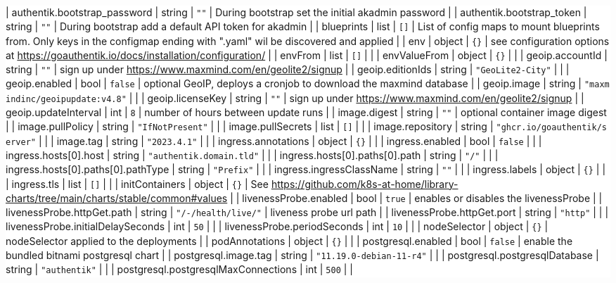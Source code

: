 | authentik.bootstrap_password | string | `""` | During bootstrap set the initial akadmin password |
| authentik.bootstrap_token | string | `""` | During bootstrap add a default API token for akadmin |
| blueprints | list | `[]` | List of config maps to mount blueprints from. Only keys in the configmap ending with ".yaml" wil be discovered and applied |
| env | object | `{}` | see configuration options at https://goauthentik.io/docs/installation/configuration/ |
| envFrom | list | `[]` |  |
| envValueFrom | object | `{}` |  |
| geoip.accountId | string | `""` | sign up under https://www.maxmind.com/en/geolite2/signup |
| geoip.editionIds | string | `"GeoLite2-City"` |  |
| geoip.enabled | bool | `false` | optional GeoIP, deploys a cronjob to download the maxmind database |
| geoip.image | string | `"maxmindinc/geoipupdate:v4.8"` |  |
| geoip.licenseKey | string | `""` | sign up under https://www.maxmind.com/en/geolite2/signup |
| geoip.updateInterval | int | `8` | number of hours between update runs |
| image.digest | string | `""` | optional container image digest |
| image.pullPolicy | string | `"IfNotPresent"` |  |
| image.pullSecrets | list | `[]` |  |
| image.repository | string | `"ghcr.io/goauthentik/server"` |  |
| image.tag | string | `"2023.4.1"` |  |
| ingress.annotations | object | `{}` |  |
| ingress.enabled | bool | `false` |  |
| ingress.hosts[0].host | string | `"authentik.domain.tld"` |  |
| ingress.hosts[0].paths[0].path | string | `"/"` |  |
| ingress.hosts[0].paths[0].pathType | string | `"Prefix"` |  |
| ingress.ingressClassName | string | `""` |  |
| ingress.labels | object | `{}` |  |
| ingress.tls | list | `[]` |  |
| initContainers | object | `{}` | See https://github.com/k8s-at-home/library-charts/tree/main/charts/stable/common#values |
| livenessProbe.enabled | bool | `true` | enables or disables the livenessProbe |
| livenessProbe.httpGet.path | string | `"/-/health/live/"` | liveness probe url path |
| livenessProbe.httpGet.port | string | `"http"` |  |
| livenessProbe.initialDelaySeconds | int | `50` |  |
| livenessProbe.periodSeconds | int | `10` |  |
| nodeSelector | object | `{}` | nodeSelector applied to the deployments |
| podAnnotations | object | `{}` |  |
| postgresql.enabled | bool | `false` | enable the bundled bitnami postgresql chart |
| postgresql.image.tag | string | `"11.19.0-debian-11-r4"` |  |
| postgresql.postgresqlDatabase | string | `"authentik"` |  |
| postgresql.postgresqlMaxConnections | int | `500` |  |